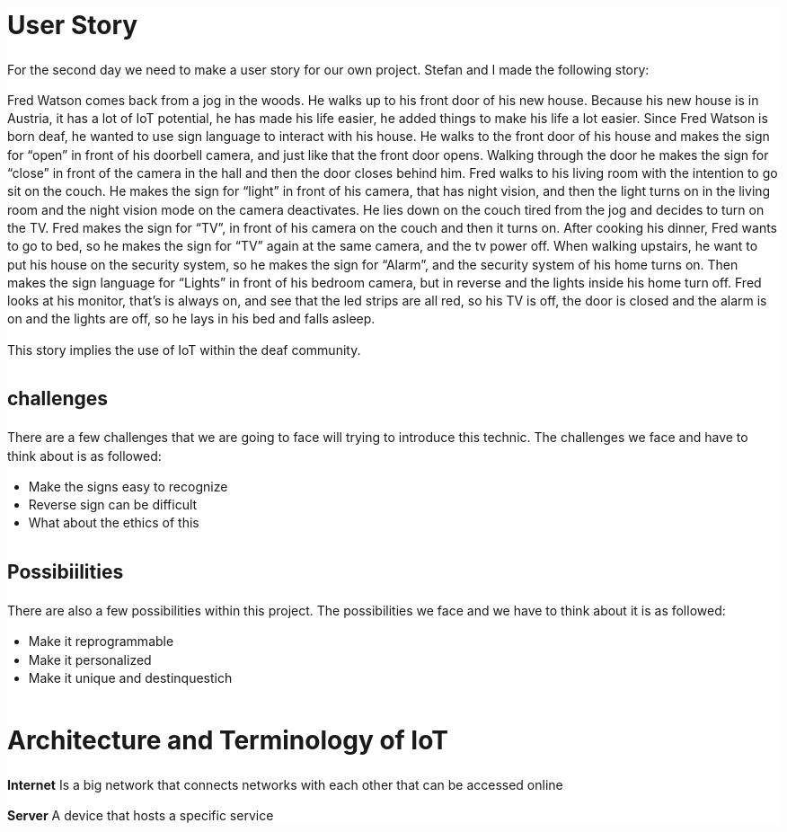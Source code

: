 # User Story
For the second day we need to make a user story for our own project. Stefan and I made the following story:

Fred Watson comes back from a jog in the woods. He walks up to his front door of his new house. Because his new house is in Austria, it has a lot of IoT potential, he has made his life easier, he added things to make his life a lot easier. Since Fred Watson is born deaf, he wanted to use sign language to interact with his house. He walks to the front door of his house and makes the sign for “open” in front of his doorbell camera, and just like that the front door opens. 
Walking through the door he makes the sign for “close” in front of the camera in the hall and then the door closes behind him. Fred walks to his living room with the intention to go sit on the couch. He makes the sign for “light” in front of his camera, that has night vision, and then the light turns on in the living room and the night vision mode on the camera deactivates. He lies down on the couch tired from the jog and decides to turn on the TV. Fred makes the sign for “TV”, in front of his camera on the couch and then it turns on.
After cooking his dinner, Fred wants to go to bed, so he makes the sign for “TV” again at the same camera, and the tv power off. When walking upstairs, he want to put his house on the security system, so he makes the sign for “Alarm”, and the security system of his home turns on. Then makes the sign language for “Lights” in front of his bedroom camera, but in reverse and the lights inside his home turn off.
Fred looks at his monitor, that’s is always on, and see that the led strips are all red, so his TV is off, the door is closed and the alarm is on and the lights are off, so he lays in his bed and falls asleep. 


This story implies the use of IoT within the deaf community. 

## challenges
There are a few challenges that we are going to face will trying to introduce this technic. The challenges we face and have to think about is as followed:

- Make the signs easy to recognize
- Reverse sign can be difficult
- What about the ethics of this 

## Possibiilities 
There are also a few possibilities within this project. The possibilities we face and we have to think about it is as followed:
- Make it reprogrammable
- Make it personalized 
- Make it unique and destinquestich 

# Architecture and Terminology of IoT

**Internet**
Is a big network that connects networks with each other that can be accessed online

**Server**
A device that hosts a specific service 
